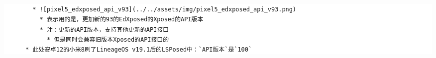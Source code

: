             * ![pixel5_edxposed_api_v93](../../assets/img/pixel5_edxposed_api_v93.png)
              * 表示用的是，更加新的93的EdXposed的Xposed的API版本
              * 注：更新的API版本，支持其他更新的API接口
                * 但是同时会兼容旧版本Xposed的API接口的
          * 此处安卓12的小米8刷了LineageOS v19.1后的LSPosed中：`API版本`是`100`